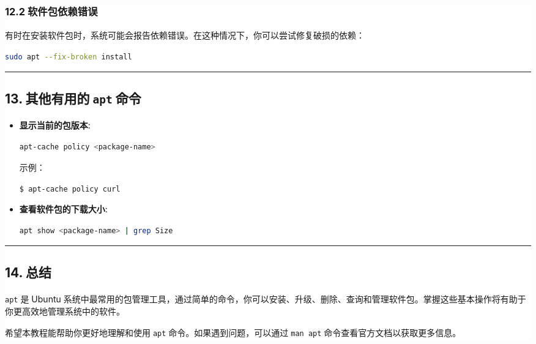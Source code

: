 ### 12.2 软件包依赖错误

有时在安装软件包时，系统可能会报告依赖错误。在这种情况下，你可以尝试修复破损的依赖：

```bash
sudo apt --fix-broken install
```

---

## 13. 其他有用的 `apt` 命令

- **显示当前的包版本**:
  ```bash
  apt-cache policy <package-name>
  ```
  示例：
  ```bash
  $ apt-cache policy curl
  ```

- **查看软件包的下载大小**:
  ```bash
  apt show <package-name> | grep Size
  ```

---

## 14. 总结

`apt` 是 Ubuntu 系统中最常用的包管理工具，通过简单的命令，你可以安装、升级、删除、查询和管理软件包。掌握这些基本操作将有助于你更高效地管理系统中的软件。

希望本教程能帮助你更好地理解和使用 `apt` 命令。如果遇到问题，可以通过 `man apt` 命令查看官方文档以获取更多信息。

